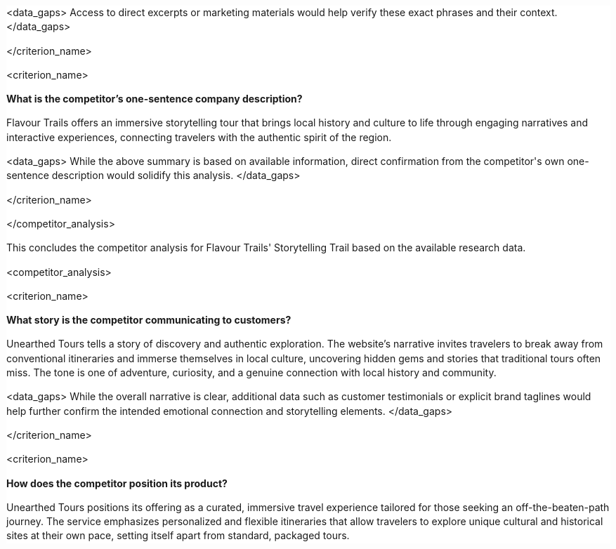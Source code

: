 <data_gaps>
Access to direct excerpts or marketing materials would help verify these exact phrases and their context.
</data_gaps>

</criterion_name>

<criterion_name>

**What is the competitor’s one-sentence company description?**

<summary>
Flavour Trails offers an immersive storytelling tour that brings local history and culture to life through engaging narratives and interactive experiences, connecting travelers with the authentic spirit of the region.
</summary>

<data_gaps>
While the above summary is based on available information, direct confirmation from the competitor's own one-sentence description would solidify this analysis.
</data_gaps>

</criterion_name>

</competitor_analysis>

This concludes the competitor analysis for Flavour Trails' Storytelling Trail based on the available research data.

<competitor_analysis>

<criterion_name>

**What story is the competitor communicating to customers?**

<summary>
Unearthed Tours tells a story of discovery and authentic exploration. The website’s narrative invites travelers to break away from conventional itineraries and immerse themselves in local culture, uncovering hidden gems and stories that traditional tours often miss. The tone is one of adventure, curiosity, and a genuine connection with local history and community.
</summary>

<data_gaps>
While the overall narrative is clear, additional data such as customer testimonials or explicit brand taglines would help further confirm the intended emotional connection and storytelling elements.
</data_gaps>

</criterion_name>

<criterion_name>

**How does the competitor position its product?**

<summary>
Unearthed Tours positions its offering as a curated, immersive travel experience tailored for those seeking an off-the-beaten-path journey. The service emphasizes personalized and flexible itineraries that allow travelers to explore unique cultural and historical sites at their own pace, setting itself apart from standard, packaged tours.
</summary>
